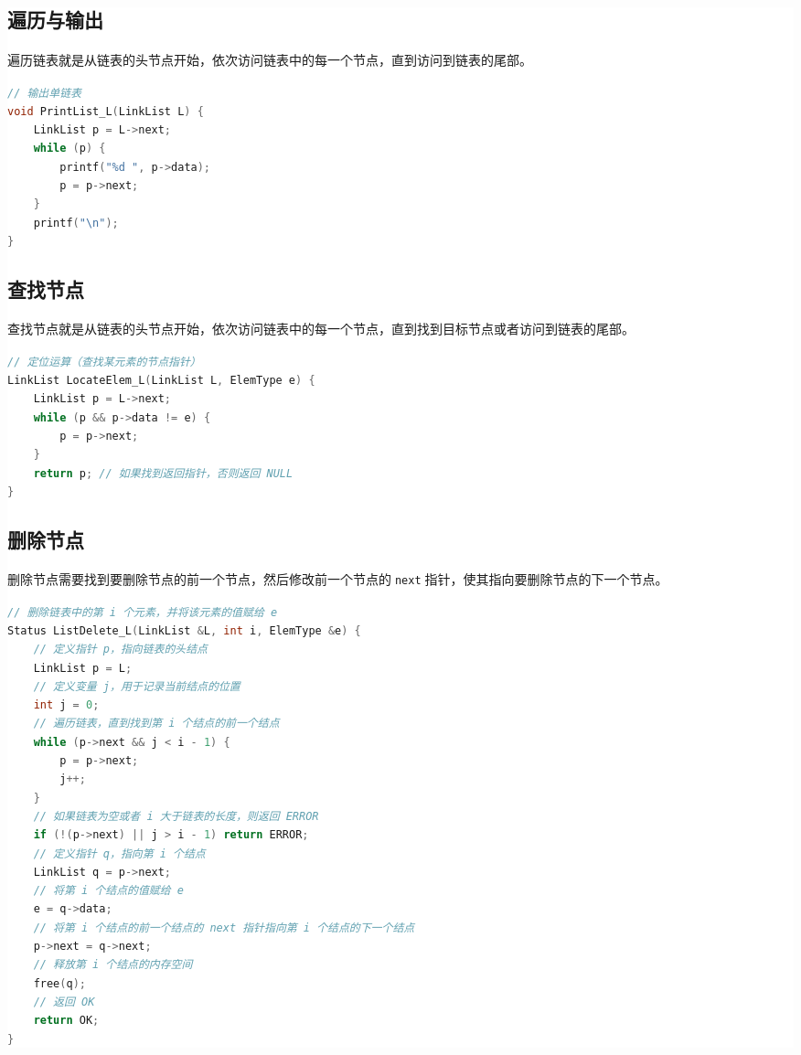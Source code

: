 ## 遍历与输出

遍历链表就是从链表的头节点开始，依次访问链表中的每一个节点，直到访问到链表的尾部。

```cpp
// 输出单链表
void PrintList_L(LinkList L) {
    LinkList p = L->next;
    while (p) {
        printf("%d ", p->data);
        p = p->next;
    }
    printf("\n");
}
```

## 查找节点

查找节点就是从链表的头节点开始，依次访问链表中的每一个节点，直到找到目标节点或者访问到链表的尾部。

```cpp
// 定位运算（查找某元素的节点指针）
LinkList LocateElem_L(LinkList L, ElemType e) {
    LinkList p = L->next;
    while (p && p->data != e) {
        p = p->next;
    }
    return p; // 如果找到返回指针，否则返回 NULL
}
```

## 删除节点

删除节点需要找到要删除节点的前一个节点，然后修改前一个节点的 `next` 指针，使其指向要删除节点的下一个节点。

```cpp
// 删除链表中的第 i 个元素，并将该元素的值赋给 e
Status ListDelete_L(LinkList &L, int i, ElemType &e) {
    // 定义指针 p，指向链表的头结点
    LinkList p = L;
    // 定义变量 j，用于记录当前结点的位置
    int j = 0;
    // 遍历链表，直到找到第 i 个结点的前一个结点
    while (p->next && j < i - 1) {
        p = p->next;
        j++;
    }
    // 如果链表为空或者 i 大于链表的长度，则返回 ERROR
    if (!(p->next) || j > i - 1) return ERROR;
    // 定义指针 q，指向第 i 个结点
    LinkList q = p->next;
    // 将第 i 个结点的值赋给 e
    e = q->data;
    // 将第 i 个结点的前一个结点的 next 指针指向第 i 个结点的下一个结点
    p->next = q->next;
    // 释放第 i 个结点的内存空间
    free(q);
    // 返回 OK
    return OK;
}
```
